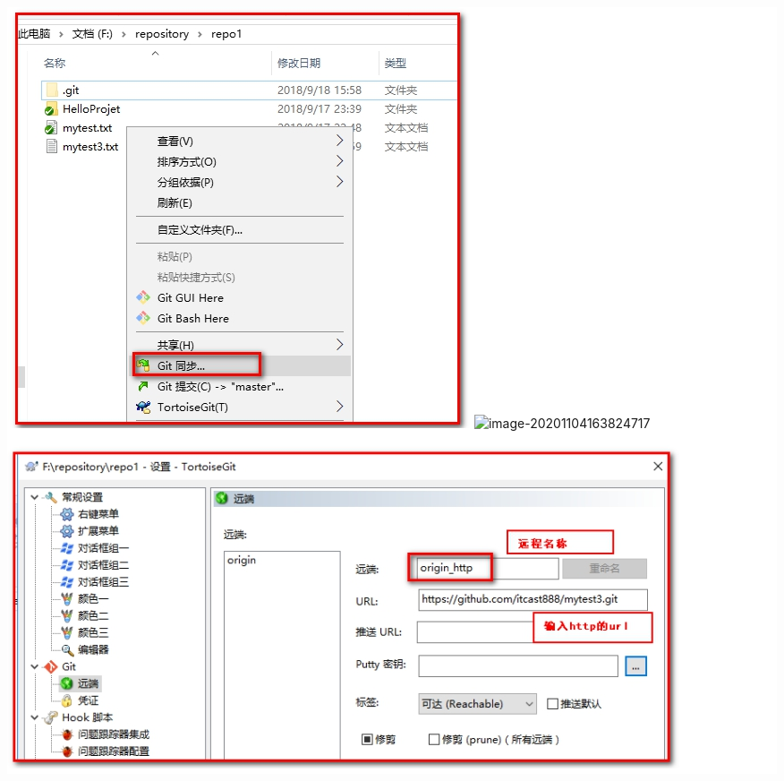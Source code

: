 ![img](./总img/项目1/git/102.png) ![image-20201104163824717](D:\Java笔记_Typora\我添加的img\image-20201104163824717.png)

![img](./总img/项目1/git/103.png) 
